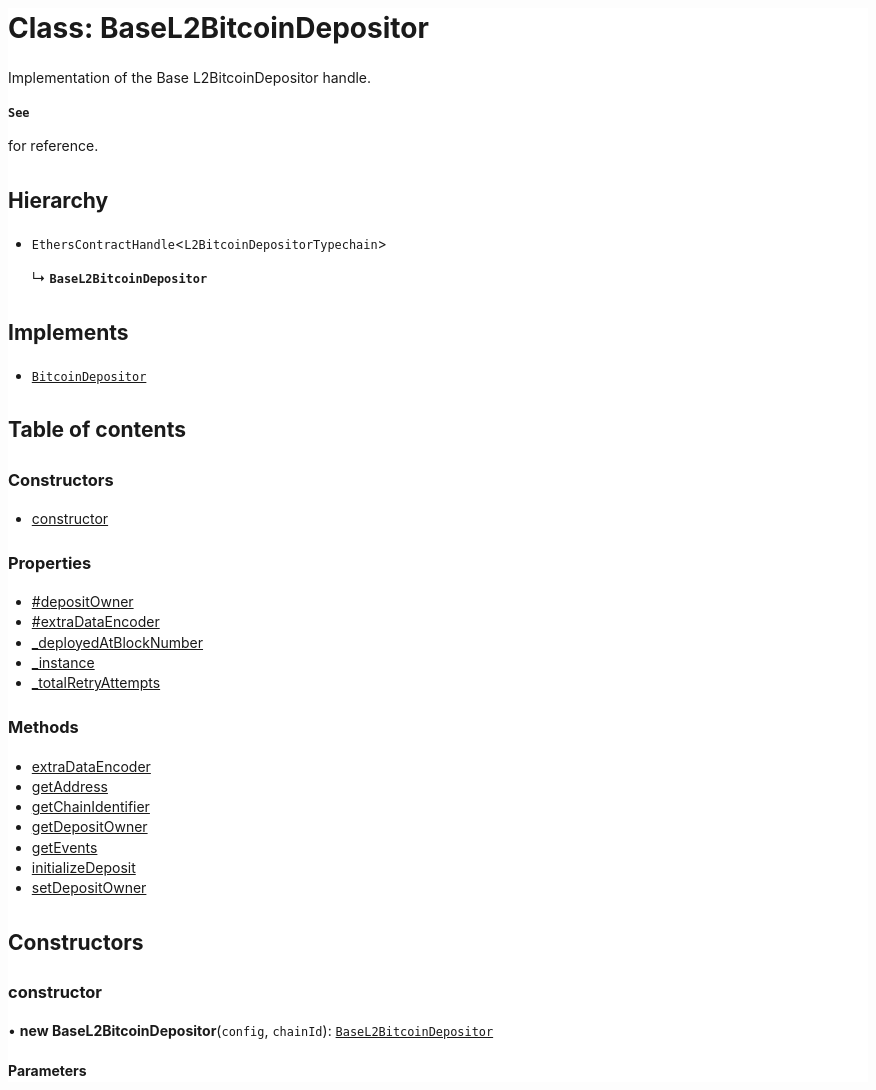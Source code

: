 # Class: BaseL2BitcoinDepositor

Implementation of the Base L2BitcoinDepositor handle.

**`See`**

for reference.

## Hierarchy

- `EthersContractHandle`\<`L2BitcoinDepositorTypechain`\>

  ↳ **`BaseL2BitcoinDepositor`**

## Implements

- [`BitcoinDepositor`](../interfaces/BitcoinDepositor.md)

## Table of contents

### Constructors

- [constructor](BaseL2BitcoinDepositor.md#constructor)

### Properties

- [#depositOwner](BaseL2BitcoinDepositor.md##depositowner)
- [#extraDataEncoder](BaseL2BitcoinDepositor.md##extradataencoder)
- [\_deployedAtBlockNumber](BaseL2BitcoinDepositor.md#_deployedatblocknumber)
- [\_instance](BaseL2BitcoinDepositor.md#_instance)
- [\_totalRetryAttempts](BaseL2BitcoinDepositor.md#_totalretryattempts)

### Methods

- [extraDataEncoder](BaseL2BitcoinDepositor.md#extradataencoder)
- [getAddress](BaseL2BitcoinDepositor.md#getaddress)
- [getChainIdentifier](BaseL2BitcoinDepositor.md#getchainidentifier)
- [getDepositOwner](BaseL2BitcoinDepositor.md#getdepositowner)
- [getEvents](BaseL2BitcoinDepositor.md#getevents)
- [initializeDeposit](BaseL2BitcoinDepositor.md#initializedeposit)
- [setDepositOwner](BaseL2BitcoinDepositor.md#setdepositowner)

## Constructors

### constructor

• **new BaseL2BitcoinDepositor**(`config`, `chainId`): [`BaseL2BitcoinDepositor`](BaseL2BitcoinDepositor.md)

#### Parameters
